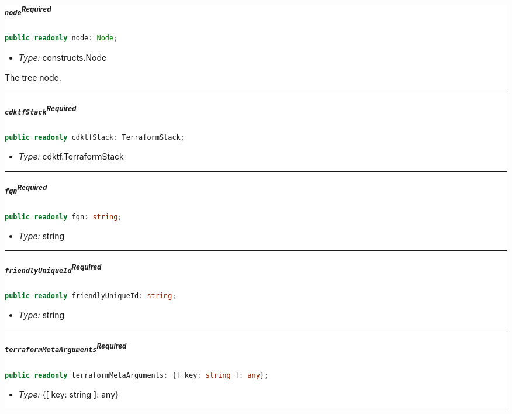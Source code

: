 
##### `node`<sup>Required</sup> <a name="node" id="@cdktf/provider-databricks.budgetPolicy.BudgetPolicy.property.node"></a>

```typescript
public readonly node: Node;
```

- *Type:* constructs.Node

The tree node.

---

##### `cdktfStack`<sup>Required</sup> <a name="cdktfStack" id="@cdktf/provider-databricks.budgetPolicy.BudgetPolicy.property.cdktfStack"></a>

```typescript
public readonly cdktfStack: TerraformStack;
```

- *Type:* cdktf.TerraformStack

---

##### `fqn`<sup>Required</sup> <a name="fqn" id="@cdktf/provider-databricks.budgetPolicy.BudgetPolicy.property.fqn"></a>

```typescript
public readonly fqn: string;
```

- *Type:* string

---

##### `friendlyUniqueId`<sup>Required</sup> <a name="friendlyUniqueId" id="@cdktf/provider-databricks.budgetPolicy.BudgetPolicy.property.friendlyUniqueId"></a>

```typescript
public readonly friendlyUniqueId: string;
```

- *Type:* string

---

##### `terraformMetaArguments`<sup>Required</sup> <a name="terraformMetaArguments" id="@cdktf/provider-databricks.budgetPolicy.BudgetPolicy.property.terraformMetaArguments"></a>

```typescript
public readonly terraformMetaArguments: {[ key: string ]: any};
```

- *Type:* {[ key: string ]: any}

---